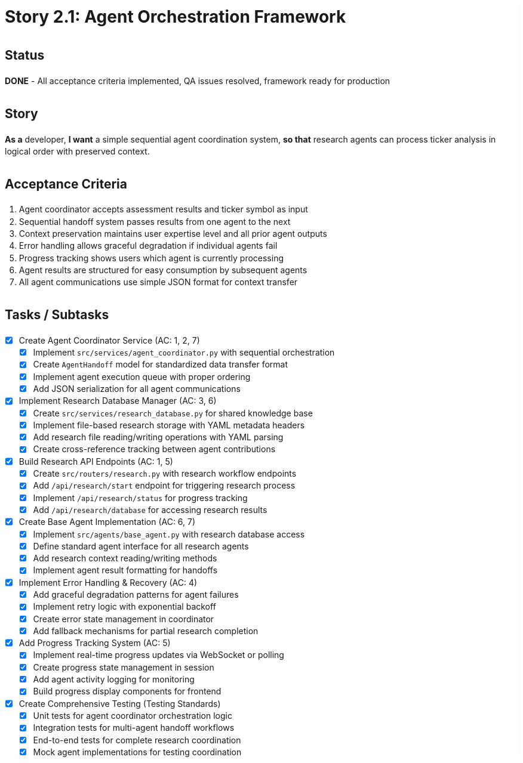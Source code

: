 # Story 2.1: Agent Orchestration Framework

## Status
**DONE** - All acceptance criteria implemented, QA issues resolved, framework ready for production

## Story
**As a** developer,
**I want** a simple sequential agent coordination system,
**so that** research agents can process ticker analysis in logical order with preserved context.

## Acceptance Criteria
1. Agent coordinator accepts assessment results and ticker symbol as input
2. Sequential handoff system passes results from one agent to the next
3. Context preservation maintains user expertise level and all prior agent outputs
4. Error handling allows graceful degradation if individual agents fail
5. Progress tracking shows users which agent is currently processing
6. Agent results are structured for easy consumption by subsequent agents
7. All agent communications use simple JSON format for context transfer

## Tasks / Subtasks
- [x] Create Agent Coordinator Service (AC: 1, 2, 7)
  - [x] Implement `src/services/agent_coordinator.py` with sequential orchestration
  - [x] Create `AgentHandoff` model for standardized data transfer format
  - [x] Implement agent execution queue with proper ordering
  - [x] Add JSON serialization for all agent communications
- [x] Implement Research Database Manager (AC: 3, 6)
  - [x] Create `src/services/research_database.py` for shared knowledge base
  - [x] Implement file-based research storage with YAML metadata headers
  - [x] Add research file reading/writing operations with YAML parsing
  - [x] Create cross-reference tracking between agent contributions
- [x] Build Research API Endpoints (AC: 1, 5)
  - [x] Create `src/routers/research.py` with research workflow endpoints
  - [x] Add `/api/research/start` endpoint for triggering research process
  - [x] Implement `/api/research/status` for progress tracking
  - [x] Add `/api/research/database` for accessing research results
- [x] Create Base Agent Implementation (AC: 6, 7)
  - [x] Implement `src/agents/base_agent.py` with research database access
  - [x] Define standard agent interface for all research agents
  - [x] Add research context reading/writing methods
  - [x] Implement agent result formatting for handoffs
- [x] Implement Error Handling & Recovery (AC: 4)
  - [x] Add graceful degradation patterns for agent failures
  - [x] Implement retry logic with exponential backoff
  - [x] Create error state management in coordinator
  - [x] Add fallback mechanisms for partial research completion
- [x] Add Progress Tracking System (AC: 5)
  - [x] Implement real-time progress updates via WebSocket or polling
  - [x] Create progress state management in session
  - [x] Add agent activity logging for monitoring
  - [x] Build progress display components for frontend
- [x] Create Comprehensive Testing (Testing Standards)
  - [x] Unit tests for agent coordinator orchestration logic
  - [x] Integration tests for multi-agent handoff workflows
  - [x] End-to-end tests for complete research coordination
  - [x] Mock agent implementations for testing coordination
